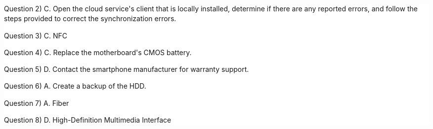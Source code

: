 Question 2) C. Open the cloud service's client that is locally installed, determine if there are any reported errors, and follow the steps provided to correct the synchronization errors.

Question 3) C. NFC

Question 4) C. Replace the motherboard's CMOS battery.

Question 5) D. Contact the smartphone manufacturer for warranty support.

Question 6) A. Create a backup of the HDD.

Question 7) A. Fiber

Question 8) D. High-Definition Multimedia Interface
